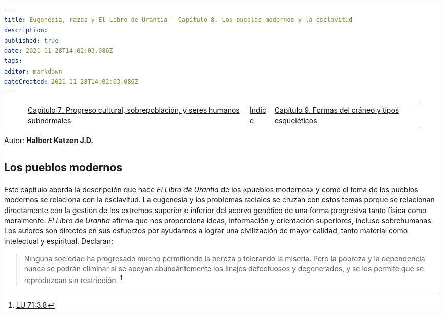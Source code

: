 ```yaml
---
title: Eugenesia, razas y El Libro de Urantia - Capítulo 8. Los pueblos modernos y la esclavitud
description: 
published: true
date: 2021-11-28T14:02:03.086Z
tags: 
editor: markdown
dateCreated: 2021-11-28T14:02:03.086Z
---
```


<figure class="table chapter-navigator">
  <table>
    <tbody>
      <tr>
        <td>
        <a href="/es/book/Halbert_Katzen/Eugenics_Race_and_The_Urantia_Book/7">
          <span class="mdi mdi-arrow-left-drop-circle"></span><span class="pl-2">Capítulo 7. Progreso cultural, sobrepoblación, y seres humanos subnormales</span>
        </a>
        </td>
        <td>
        <a href="/es/book/Halbert_Katzen/Eugenics_Race_and_The_Urantia_Book#índice">
          <span class="mdi mdi-book-open-variant"></span><span class="pl-2">Índice</span>
        </a>
        </td>
        <td>
        <a href="/es/book/Halbert_Katzen/Eugenics_Race_and_The_Urantia_Book/9">
          <span class="pr-2">Capítulo 9. Formas del cráneo y tipos esqueléticos</span><span class="mdi mdi-arrow-right-drop-circle"></span>
        </a>
        </td>
      </tr>
    </tbody>
  </table>
</figure>

Autor: **Halbert Katzen J.D.**

## Los pueblos modernos

Este capítulo aborda la descripción que hace *El Libro de Urantia* de los «pueblos modernos» y cómo el tema de los pueblos modernos se relaciona con la esclavitud. La eugenesia y los problemas raciales se cruzan con estos temas porque se relacionan directamente con la gestión de los extremos superior e inferior del acervo genético de una forma progresiva tanto física como moralmente. *El Libro de Urantia* afirma que nos proporciona ideas, información y orientación superiores, incluso sobrehumanas. Los autores son directos en sus esfuerzos por ayudarnos a lograr una civilización de mayor calidad, tanto material como intelectual y espiritual. Declaran:

> Ninguna sociedad ha progresado mucho permitiendo la pereza o tolerando la miseria. Pero la pobreza y la dependencia nunca se podrán eliminar si se apoyan abundantemente los linajes defectuosos y degenerados, y se les permite que se reproduzcan sin restricción. [^1]


[^1]: [LU 71:3.8](/es/The_Urantia_Book/71#p3_8)
[^2]: [LU 68:0.1-2](/es/The_Urantia_Book/68#p0_1)
[^3]: [LU 64:7.12-13](/es/The_Urantia_Book/64#p7_12)
[^4]: [LU 64:7.3](/es/The_Urantia_Book/64#p7_3)
[^5]: La mezcla de adamitas y noditas se nombra en el libro como *anditas*. Para una descripción más detallada, ver *Homo sapiens ultrasapiens* y *Homo sapiens transerectus* en el [Apéndice 1](/es/book/Halbert_Katzen/Eugenics_Race_and_The_Urantia_Book/Appendix_1): «Taxonomía basada en *El Libro de Urantia*».
[^6]: [LU 68:0.3](/es/The_Urantia_Book/68#p0_3)
[^7]: [LU 66:6.3](/es/The_Urantia_Book/66#p6_3)
[^8]: [LU 80:1.5](/es/The_Urantia_Book/80#p1_5)
[^9]: [LU 79:2.2-3](/es/The_Urantia_Book/79#p2_2)
[^10]: [LU 79:7.3](/es/The_Urantia_Book/79#p7_3)
[^11]: [LU 80:1.6](/es/The_Urantia_Book/80#p1_6)
[^12]: [LU 80:5.7](/es/The_Urantia_Book/80#p5_7)
[^13]: [LU 80:7.9](/es/The_Urantia_Book/80#p7_9)
[^14]: [LU 80:9.7](/es/The_Urantia_Book/80#p9_7)
[^15]: [LU 80:1.7](/es/The_Urantia_Book/80#p1_7)
[^16]: [LU 80:1.8](/es/The_Urantia_Book/80#p1_8)
[^17]: [LU 69:8.8](/es/The_Urantia_Book/69#p8_8)
[^18]: [LU 51:4.6](/es/The_Urantia_Book/51#p4_6)
[^19]: [LU 81:6.7](/es/The_Urantia_Book/81#p6_7)
[^20]: [LU 69:8.1-12](/es/The_Urantia_Book/69#p8_1)
[^21]: [LU 51:4.7](/es/The_Urantia_Book/51#p4_7)